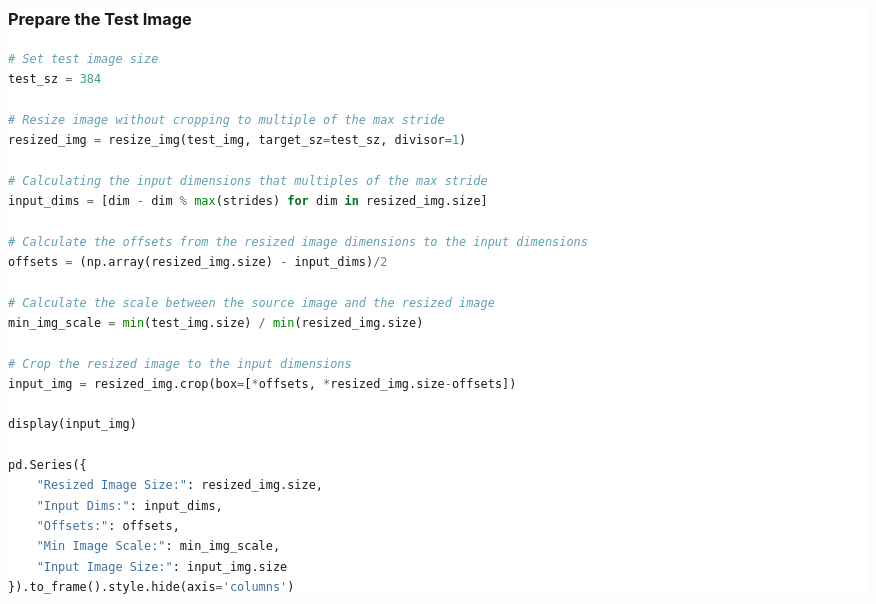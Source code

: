 


### Prepare the Test Image


```python
# Set test image size
test_sz = 384

# Resize image without cropping to multiple of the max stride
resized_img = resize_img(test_img, target_sz=test_sz, divisor=1)

# Calculating the input dimensions that multiples of the max stride
input_dims = [dim - dim % max(strides) for dim in resized_img.size]

# Calculate the offsets from the resized image dimensions to the input dimensions
offsets = (np.array(resized_img.size) - input_dims)/2

# Calculate the scale between the source image and the resized image
min_img_scale = min(test_img.size) / min(resized_img.size)

# Crop the resized image to the input dimensions
input_img = resized_img.crop(box=[*offsets, *resized_img.size-offsets])

display(input_img)

pd.Series({
    "Resized Image Size:": resized_img.size,
    "Input Dims:": input_dims,
    "Offsets:": offsets,
    "Min Image Scale:": min_img_scale,
    "Input Image Size:": input_img.size
}).to_frame().style.hide(axis='columns')
```


